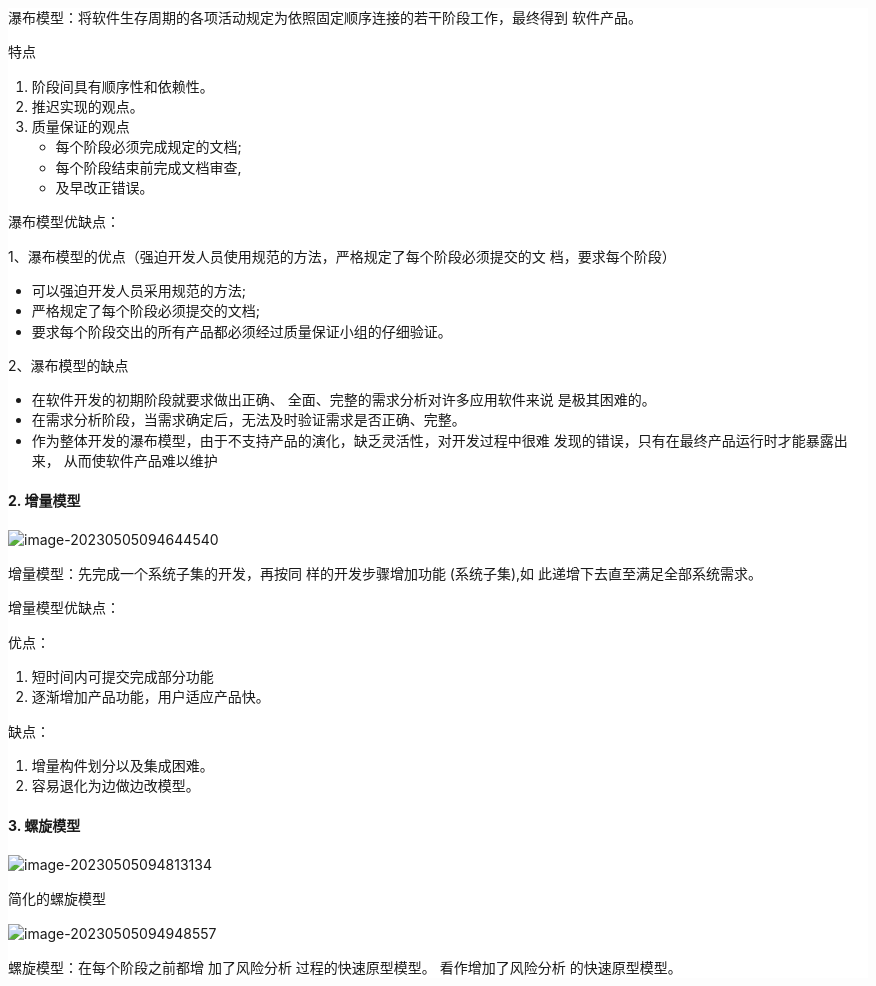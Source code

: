瀑布模型：将软件生存周期的各项活动规定为依照固定顺序连接的若干阶段工作，最终得到 软件产品。

特点

1. 阶段间具有顺序性和依赖性。 
2. 推迟实现的观点。 
3. 质量保证的观点 
   - 每个阶段必须完成规定的文档; 
   - 每个阶段结束前完成文档审查, 
   - 及早改正错误。

瀑布模型优缺点：

1、瀑布模型的优点（强迫开发人员使用规范的方法，严格规定了每个阶段必须提交的文
档，要求每个阶段）

- 可以强迫开发人员采用规范的方法;
- 严格规定了每个阶段必须提交的文档;
- 要求每个阶段交出的所有产品都必须经过质量保证小组的仔细验证。

2、瀑布模型的缺点

- 在软件开发的初期阶段就要求做出正确、 全面、完整的需求分析对许多应用软件来说
  是极其困难的。
- 在需求分析阶段，当需求确定后，无法及时验证需求是否正确、完整。
- 作为整体开发的瀑布模型，由于不支持产品的演化，缺乏灵活性，对开发过程中很难
  发现的错误，只有在最终产品运行时才能暴露出来， 从而使软件产品难以维护



#### 2. 增量模型

![image-20230505094644540](https://shinoimg.yyshino.top/img/202305050946894.png)

增量模型：先完成一个系统子集的开发，再按同 样的开发步骤增加功能 (系统子集),如 此递增下去直至满足全部系统需求。

增量模型优缺点：

优点：

1. 短时间内可提交完成部分功能
2. 逐渐增加产品功能，用户适应产品快。

缺点：

1. 增量构件划分以及集成困难。
2. 容易退化为边做边改模型。



#### 3. 螺旋模型

![image-20230505094813134](https://shinoimg.yyshino.top/img/202305050948202.png)

简化的螺旋模型

![image-20230505094948557](https://shinoimg.yyshino.top/img/202305050949390.png)

螺旋模型：在每个阶段之前都增 加了风险分析 过程的快速原型模型。 看作增加了风险分析 的快速原型模型。
